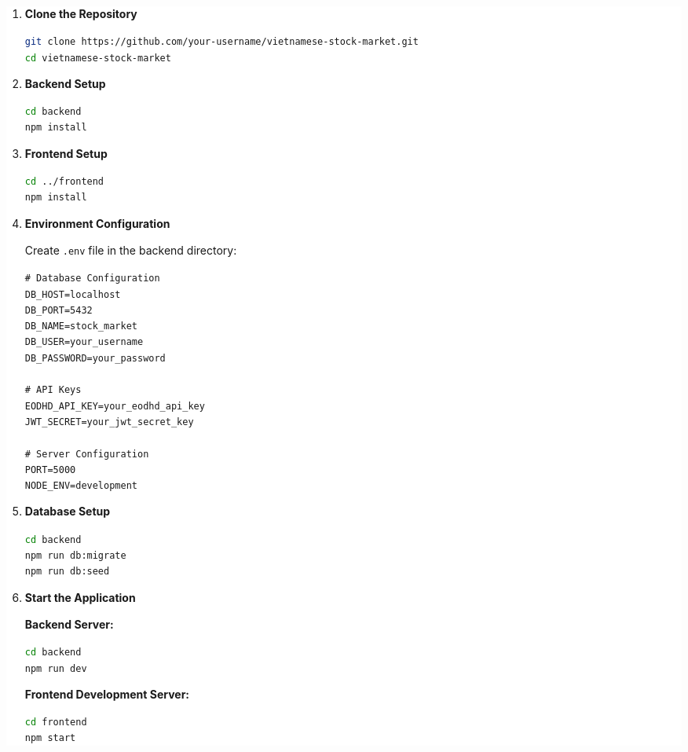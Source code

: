 1. **Clone the Repository**
   ```bash
   git clone https://github.com/your-username/vietnamese-stock-market.git
   cd vietnamese-stock-market
   ```

2. **Backend Setup**
   ```bash
   cd backend
   npm install
   ```

3. **Frontend Setup**
   ```bash
   cd ../frontend
   npm install
   ```

4. **Environment Configuration**
   
   Create `.env` file in the backend directory:
   ```env
   # Database Configuration
   DB_HOST=localhost
   DB_PORT=5432
   DB_NAME=stock_market
   DB_USER=your_username
   DB_PASSWORD=your_password
   
   # API Keys
   EODHD_API_KEY=your_eodhd_api_key
   JWT_SECRET=your_jwt_secret_key
   
   # Server Configuration
   PORT=5000
   NODE_ENV=development
   ```

5. **Database Setup**
   ```bash
   cd backend
   npm run db:migrate
   npm run db:seed
   ```

6. **Start the Application**
   
   **Backend Server:**
   ```bash
   cd backend
   npm run dev
   ```
   
   **Frontend Development Server:**
   ```bash
   cd frontend
   npm start
   ```
